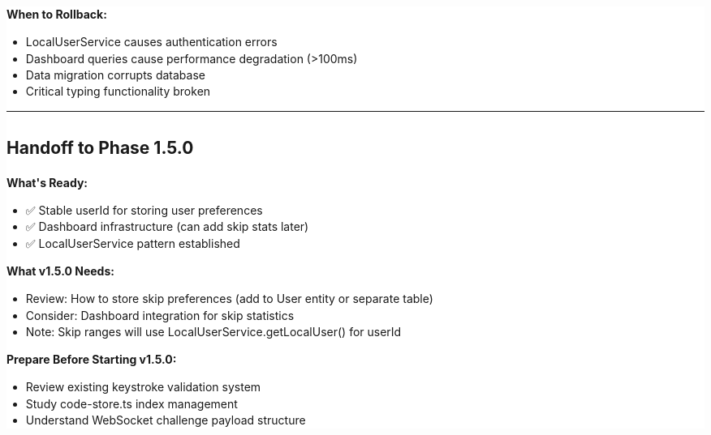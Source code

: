 **When to Rollback:**

- LocalUserService causes authentication errors
- Dashboard queries cause performance degradation (>100ms)
- Data migration corrupts database
- Critical typing functionality broken

---

## Handoff to Phase 1.5.0

**What's Ready:**

- ✅ Stable userId for storing user preferences
- ✅ Dashboard infrastructure (can add skip stats later)
- ✅ LocalUserService pattern established

**What v1.5.0 Needs:**

- Review: How to store skip preferences (add to User entity or separate table)
- Consider: Dashboard integration for skip statistics
- Note: Skip ranges will use LocalUserService.getLocalUser() for userId

**Prepare Before Starting v1.5.0:**

- Review existing keystroke validation system
- Study code-store.ts index management
- Understand WebSocket challenge payload structure
